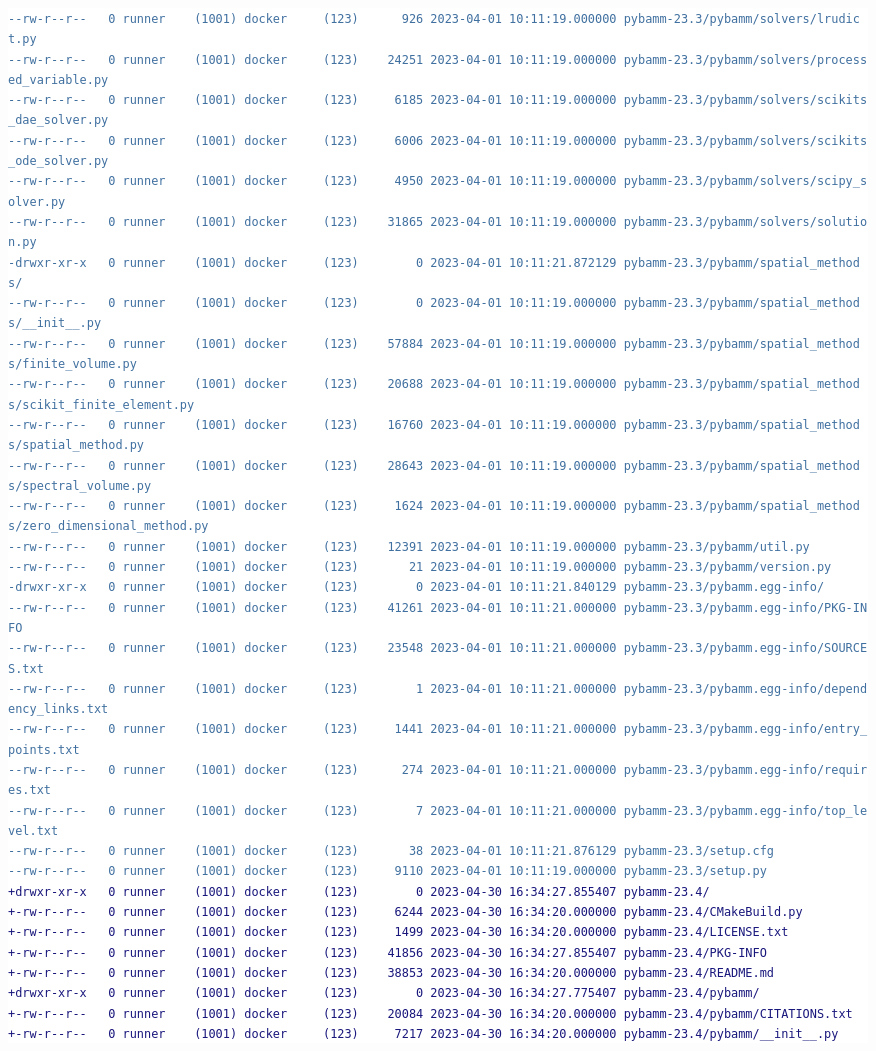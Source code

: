 ```diff
--rw-r--r--   0 runner    (1001) docker     (123)      926 2023-04-01 10:11:19.000000 pybamm-23.3/pybamm/solvers/lrudict.py
--rw-r--r--   0 runner    (1001) docker     (123)    24251 2023-04-01 10:11:19.000000 pybamm-23.3/pybamm/solvers/processed_variable.py
--rw-r--r--   0 runner    (1001) docker     (123)     6185 2023-04-01 10:11:19.000000 pybamm-23.3/pybamm/solvers/scikits_dae_solver.py
--rw-r--r--   0 runner    (1001) docker     (123)     6006 2023-04-01 10:11:19.000000 pybamm-23.3/pybamm/solvers/scikits_ode_solver.py
--rw-r--r--   0 runner    (1001) docker     (123)     4950 2023-04-01 10:11:19.000000 pybamm-23.3/pybamm/solvers/scipy_solver.py
--rw-r--r--   0 runner    (1001) docker     (123)    31865 2023-04-01 10:11:19.000000 pybamm-23.3/pybamm/solvers/solution.py
-drwxr-xr-x   0 runner    (1001) docker     (123)        0 2023-04-01 10:11:21.872129 pybamm-23.3/pybamm/spatial_methods/
--rw-r--r--   0 runner    (1001) docker     (123)        0 2023-04-01 10:11:19.000000 pybamm-23.3/pybamm/spatial_methods/__init__.py
--rw-r--r--   0 runner    (1001) docker     (123)    57884 2023-04-01 10:11:19.000000 pybamm-23.3/pybamm/spatial_methods/finite_volume.py
--rw-r--r--   0 runner    (1001) docker     (123)    20688 2023-04-01 10:11:19.000000 pybamm-23.3/pybamm/spatial_methods/scikit_finite_element.py
--rw-r--r--   0 runner    (1001) docker     (123)    16760 2023-04-01 10:11:19.000000 pybamm-23.3/pybamm/spatial_methods/spatial_method.py
--rw-r--r--   0 runner    (1001) docker     (123)    28643 2023-04-01 10:11:19.000000 pybamm-23.3/pybamm/spatial_methods/spectral_volume.py
--rw-r--r--   0 runner    (1001) docker     (123)     1624 2023-04-01 10:11:19.000000 pybamm-23.3/pybamm/spatial_methods/zero_dimensional_method.py
--rw-r--r--   0 runner    (1001) docker     (123)    12391 2023-04-01 10:11:19.000000 pybamm-23.3/pybamm/util.py
--rw-r--r--   0 runner    (1001) docker     (123)       21 2023-04-01 10:11:19.000000 pybamm-23.3/pybamm/version.py
-drwxr-xr-x   0 runner    (1001) docker     (123)        0 2023-04-01 10:11:21.840129 pybamm-23.3/pybamm.egg-info/
--rw-r--r--   0 runner    (1001) docker     (123)    41261 2023-04-01 10:11:21.000000 pybamm-23.3/pybamm.egg-info/PKG-INFO
--rw-r--r--   0 runner    (1001) docker     (123)    23548 2023-04-01 10:11:21.000000 pybamm-23.3/pybamm.egg-info/SOURCES.txt
--rw-r--r--   0 runner    (1001) docker     (123)        1 2023-04-01 10:11:21.000000 pybamm-23.3/pybamm.egg-info/dependency_links.txt
--rw-r--r--   0 runner    (1001) docker     (123)     1441 2023-04-01 10:11:21.000000 pybamm-23.3/pybamm.egg-info/entry_points.txt
--rw-r--r--   0 runner    (1001) docker     (123)      274 2023-04-01 10:11:21.000000 pybamm-23.3/pybamm.egg-info/requires.txt
--rw-r--r--   0 runner    (1001) docker     (123)        7 2023-04-01 10:11:21.000000 pybamm-23.3/pybamm.egg-info/top_level.txt
--rw-r--r--   0 runner    (1001) docker     (123)       38 2023-04-01 10:11:21.876129 pybamm-23.3/setup.cfg
--rw-r--r--   0 runner    (1001) docker     (123)     9110 2023-04-01 10:11:19.000000 pybamm-23.3/setup.py
+drwxr-xr-x   0 runner    (1001) docker     (123)        0 2023-04-30 16:34:27.855407 pybamm-23.4/
+-rw-r--r--   0 runner    (1001) docker     (123)     6244 2023-04-30 16:34:20.000000 pybamm-23.4/CMakeBuild.py
+-rw-r--r--   0 runner    (1001) docker     (123)     1499 2023-04-30 16:34:20.000000 pybamm-23.4/LICENSE.txt
+-rw-r--r--   0 runner    (1001) docker     (123)    41856 2023-04-30 16:34:27.855407 pybamm-23.4/PKG-INFO
+-rw-r--r--   0 runner    (1001) docker     (123)    38853 2023-04-30 16:34:20.000000 pybamm-23.4/README.md
+drwxr-xr-x   0 runner    (1001) docker     (123)        0 2023-04-30 16:34:27.775407 pybamm-23.4/pybamm/
+-rw-r--r--   0 runner    (1001) docker     (123)    20084 2023-04-30 16:34:20.000000 pybamm-23.4/pybamm/CITATIONS.txt
+-rw-r--r--   0 runner    (1001) docker     (123)     7217 2023-04-30 16:34:20.000000 pybamm-23.4/pybamm/__init__.py
```